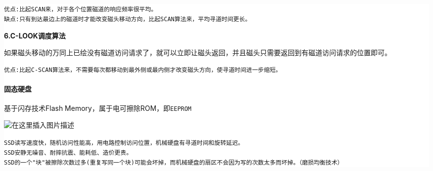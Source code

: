 ```
优点:比起SCAN来，对于各个位置磁道的响应频率很平均。
缺点:只有到达最边上的磁道时才能改变磁头移动方向，比起SCAN算法来，平均寻道时间更长。
```

**6.C-LOOK调度算法**

如果磁头移动的万同上已绘没有磁道访问请求了，就可以立即让磁头返回，并且磁头只需要返回到有磁道访问请求的位置即可。

```
优点:比起C-SCAN算法来，不需要每次都移动到最外侧或最内侧才改变磁头方向，使寻道时间进一步缩短。
```



#### 固态硬盘

基于闪存技术Flash Memory，属于电可擦除ROM，即`EEPROM`

![在这里插入图片描述](https://gitee.com/xu_zuyun/picgo/raw/master/img/59ee67e8059d483d86167c5b3af46386.png)

```
SSD读写速度快，随机访问性能高，用电路控制访问位置，机械硬盘有寻道时间和旋转延迟。
SSD安静无噪音、耐摔抗震、能耗低、造价更贵。
SSD的一个"块"被擦除次数过多(重复写同一个块)可能会坏掉，而机械硬盘的扇区不会因为写的次数太多而坏掉。（磨损均衡技术）
```

